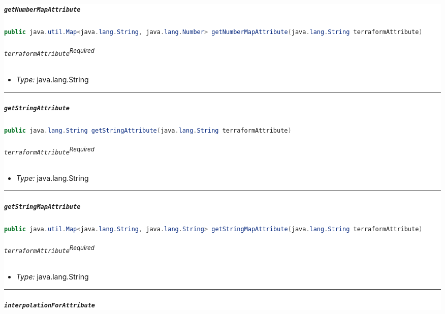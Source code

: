 
##### `getNumberMapAttribute` <a name="getNumberMapAttribute" id="@cdktf/provider-ionoscloud.loggingPipeline.LoggingPipelineLogOutputReference.getNumberMapAttribute"></a>

```java
public java.util.Map<java.lang.String, java.lang.Number> getNumberMapAttribute(java.lang.String terraformAttribute)
```

###### `terraformAttribute`<sup>Required</sup> <a name="terraformAttribute" id="@cdktf/provider-ionoscloud.loggingPipeline.LoggingPipelineLogOutputReference.getNumberMapAttribute.parameter.terraformAttribute"></a>

- *Type:* java.lang.String

---

##### `getStringAttribute` <a name="getStringAttribute" id="@cdktf/provider-ionoscloud.loggingPipeline.LoggingPipelineLogOutputReference.getStringAttribute"></a>

```java
public java.lang.String getStringAttribute(java.lang.String terraformAttribute)
```

###### `terraformAttribute`<sup>Required</sup> <a name="terraformAttribute" id="@cdktf/provider-ionoscloud.loggingPipeline.LoggingPipelineLogOutputReference.getStringAttribute.parameter.terraformAttribute"></a>

- *Type:* java.lang.String

---

##### `getStringMapAttribute` <a name="getStringMapAttribute" id="@cdktf/provider-ionoscloud.loggingPipeline.LoggingPipelineLogOutputReference.getStringMapAttribute"></a>

```java
public java.util.Map<java.lang.String, java.lang.String> getStringMapAttribute(java.lang.String terraformAttribute)
```

###### `terraformAttribute`<sup>Required</sup> <a name="terraformAttribute" id="@cdktf/provider-ionoscloud.loggingPipeline.LoggingPipelineLogOutputReference.getStringMapAttribute.parameter.terraformAttribute"></a>

- *Type:* java.lang.String

---

##### `interpolationForAttribute` <a name="interpolationForAttribute" id="@cdktf/provider-ionoscloud.loggingPipeline.LoggingPipelineLogOutputReference.interpolationForAttribute"></a>
